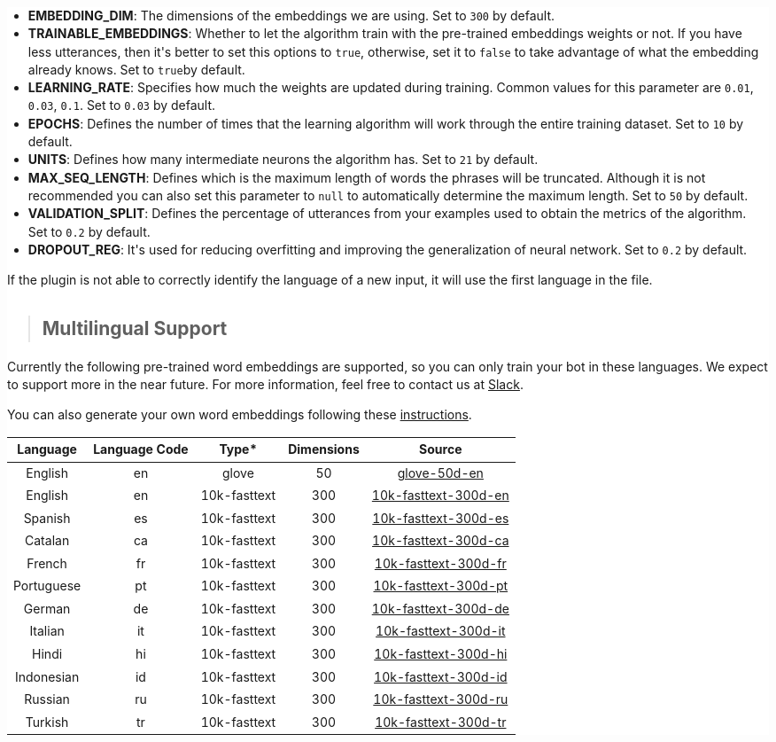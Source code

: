 - **EMBEDDING_DIM**: The dimensions of the embeddings we are using. Set to `300` by default.
- **TRAINABLE_EMBEDDINGS**: Whether to let the algorithm train with the pre-trained embeddings weights or not. If you have less utterances, then it's better
to set this options to `true`, otherwise, set it to `false` to take advantage of what the embedding already knows. Set to `true`by default.
- **LEARNING_RATE**: Specifies how much the weights are updated during training. Common values for this parameter are `0.01`, `0.03`, `0.1`. Set to `0.03` by default.
- **EPOCHS**: Defines the number of times that the learning algorithm will work through the entire training dataset. Set to `10` by default.
- **UNITS**: Defines how many intermediate neurons the algorithm has. Set to `21` by default.
- **MAX_SEQ_LENGTH**: Defines which is the maximum length of words the phrases will be truncated. Although it is not recommended you can also set this parameter to `null` to automatically determine the maximum length. Set to `50` by default.
- **VALIDATION_SPLIT**: Defines the percentage of utterances from your examples used to obtain the metrics of the algorithm. Set to `0.2` by default.
- **DROPOUT_REG**: It's used for reducing overfitting and improving the generalization of neural network. Set to `0.2` by default.

If the plugin is not able to correctly identify the language of a new input, it will use the first language in the file.  

>## Multilingual Support

Currently the following pre-trained word embeddings are supported, so you can only train your bot in these languages. 
We expect to support more in the near future. For more information, feel free to contact us at [Slack](http://botonic.slack.com).

You can also generate your own word embeddings following these [instructions](https://github.com/hubtype/botonic/tree/master/scripts).  

| Language   |      Language Code     | Type*           |      Dimensions     |                               Source                                                                                          |
|:----------:|     :-------------:    |:----------:    |    :-------------:  |                            :----------:                                                                                       |
| English    |           en          |   glove        |          50         | [glove-50d-en](https://s3-eu-west-1.amazonaws.com/word-embeddings.hubtype.com/glove-50d-en.db)                              |                  |
| English    |           en          |   10k-fasttext |          300        | [10k-fasttext-300d-en](https://s3-eu-west-1.amazonaws.com/word-embeddings.hubtype.com/10k-fasttext-300d-en.db)              |
| Spanish    |           es          |   10k-fasttext |          300        | [10k-fasttext-300d-es](https://s3-eu-west-1.amazonaws.com/word-embeddings.hubtype.com/10k-fasttext-300d-es.db)              |
| Catalan    |           ca          |   10k-fasttext |          300        | [10k-fasttext-300d-ca](https://s3-eu-west-1.amazonaws.com/word-embeddings.hubtype.com/10k-fasttext-300d-ca.db)              |
| French     |           fr          |   10k-fasttext |          300        | [10k-fasttext-300d-fr](https://s3-eu-west-1.amazonaws.com/word-embeddings.hubtype.com/10k-fasttext-300d-fr.db)              |
| Portuguese |           pt          |   10k-fasttext |          300        | [10k-fasttext-300d-pt](https://s3-eu-west-1.amazonaws.com/word-embeddings.hubtype.com/10k-fasttext-300d-pt.db)              |
| German     |           de          |   10k-fasttext |          300        | [10k-fasttext-300d-de](https://s3-eu-west-1.amazonaws.com/word-embeddings.hubtype.com/10k-fasttext-300d-de.db)              |
| Italian    |           it          |   10k-fasttext |          300        | [10k-fasttext-300d-it](https://s3-eu-west-1.amazonaws.com/word-embeddings.hubtype.com/10k-fasttext-300d-it.db)              |
| Hindi      |           hi          |   10k-fasttext |          300        | [10k-fasttext-300d-hi](https://s3-eu-west-1.amazonaws.com/word-embeddings.hubtype.com/10k-fasttext-300d-hi.db)              |
| Indonesian |           id          |   10k-fasttext |          300        | [10k-fasttext-300d-id](https://s3-eu-west-1.amazonaws.com/word-embeddings.hubtype.com/10k-fasttext-300d-id.db)              |
| Russian    |           ru          |   10k-fasttext |          300        | [10k-fasttext-300d-ru](https://s3-eu-west-1.amazonaws.com/word-embeddings.hubtype.com/10k-fasttext-300d-ru.db)              |
| Turkish    |           tr          |   10k-fasttext |          300        | [10k-fasttext-300d-tr](https://s3-eu-west-1.amazonaws.com/word-embeddings.hubtype.com/10k-fasttext-300d-tr.db)              |
